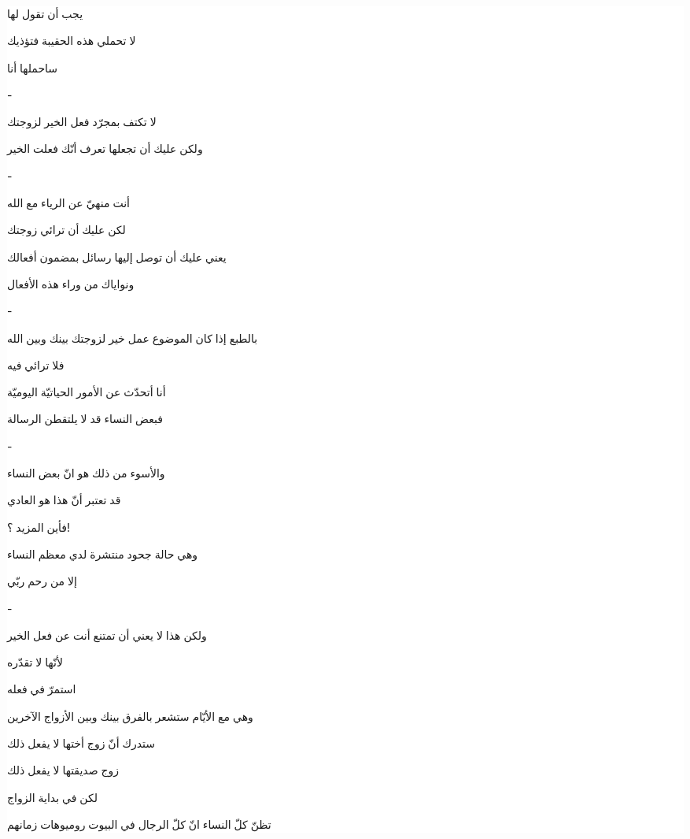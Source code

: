 يجب أن تقول لها

لا تحملي هذه الحقيبة فتؤذيك

ساحملها أنا

\-

لا تكتف بمجرّد فعل الخير لزوجتك

ولكن عليك أن تجعلها تعرف أنّك فعلت الخير

\-

أنت منهيّ عن الرياء مع الله

لكن عليك أن ترائي زوجتك

يعني عليك أن توصل إليها رسائل بمضمون أفعالك

ونواياك من وراء هذه الأفعال

\-

بالطبع إذا كان الموضوع عمل خير لزوجتك بينك وبين
الله

فلا ترائي فيه

أنا أتحدّث عن الأمور الحياتيّة اليوميّة

فبعض النساء قد لا يلتقطن الرسالة

\-

والأسوء من ذلك هو انّ بعض النساء

قد تعتبر أنّ هذا هو العادي

فأين المزيد ؟!

وهي حالة جحود منتشرة لدي معظم النساء

إلا من رحم ربّي

\-

ولكن هذا لا يعني أن تمتنع أنت عن فعل الخير

لأنّها لا تقدّره

استمرّ في فعله

وهي مع الأيّام ستشعر بالفرق بينك وبين الأزواج
الآخرين

ستدرك أنّ زوج أختها لا يفعل ذلك

زوج صديقتها لا يفعل ذلك

لكن في بداية الزواج

تظنّ كلّ النساء انّ كلّ الرجال في البيوت روميوهات
زمانهم
